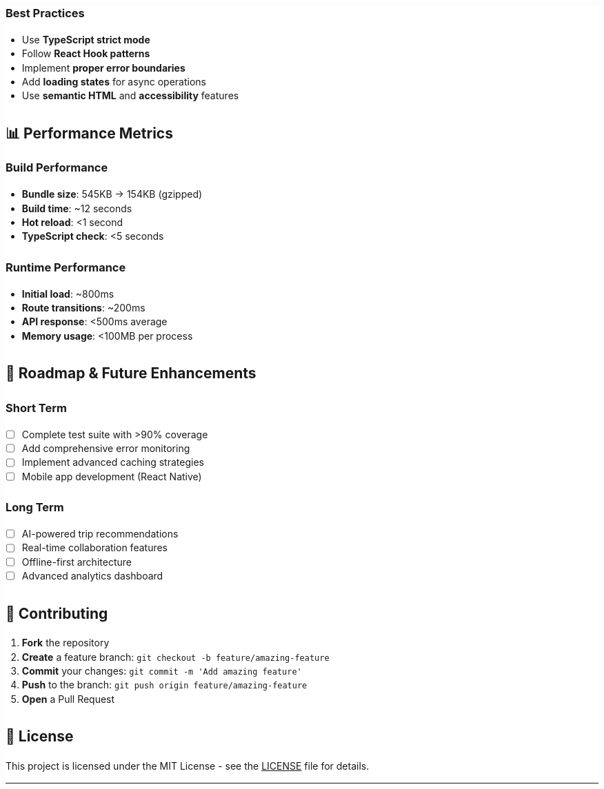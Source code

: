 ### **Best Practices**
- Use **TypeScript strict mode**
- Follow **React Hook patterns**
- Implement **proper error boundaries**
- Add **loading states** for async operations
- Use **semantic HTML** and **accessibility** features

## 📊 **Performance Metrics**

### **Build Performance**
- **Bundle size**: 545KB → 154KB (gzipped)
- **Build time**: ~12 seconds
- **Hot reload**: <1 second
- **TypeScript check**: <5 seconds

### **Runtime Performance**
- **Initial load**: ~800ms
- **Route transitions**: ~200ms
- **API response**: <500ms average
- **Memory usage**: <100MB per process

## 🎯 **Roadmap & Future Enhancements**

### **Short Term**
- [ ] Complete test suite with >90% coverage
- [ ] Add comprehensive error monitoring
- [ ] Implement advanced caching strategies
- [ ] Mobile app development (React Native)

### **Long Term**  
- [ ] AI-powered trip recommendations
- [ ] Real-time collaboration features
- [ ] Offline-first architecture
- [ ] Advanced analytics dashboard

## 🤝 **Contributing**

1. **Fork** the repository
2. **Create** a feature branch: `git checkout -b feature/amazing-feature`
3. **Commit** your changes: `git commit -m 'Add amazing feature'`
4. **Push** to the branch: `git push origin feature/amazing-feature`
5. **Open** a Pull Request

## 📜 **License**

This project is licensed under the MIT License - see the [LICENSE](LICENSE) file for details.

---
